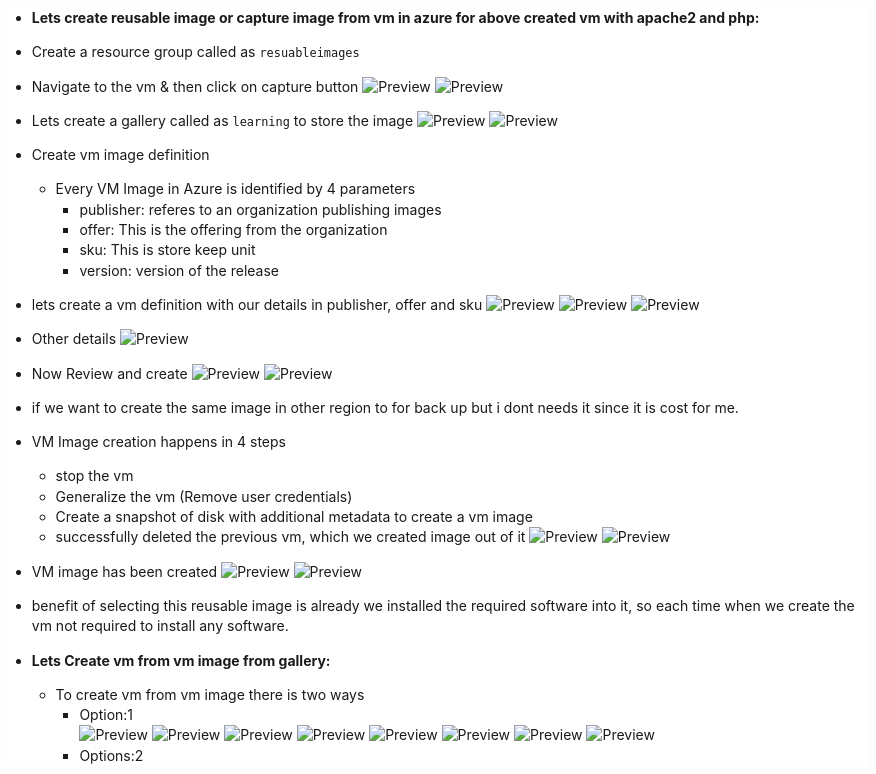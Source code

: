 * **Lets create reusable image or capture image from vm in azure for above created vm with apache2 and php:**
* Create a resource group called as `resuableimages`
* Navigate to the vm & then click on capture button
![Preview](./Images/azcompute99.png)
![Preview](./Images/azcompute100.png)
* Lets create a gallery called as `learning` to store the image
![Preview](./Images/azcompute101.png)
![Preview](./Images/azcompute102.png)
* Create vm image definition
  * Every VM Image in Azure is identified by 4 parameters
     * publisher: referes to an organization publishing images
     * offer: This is the offering from the organization
     * sku: This is store keep unit
     * version: version of the release
* lets create a vm definition with our details in publisher, offer and sku
![Preview](./Images/azcompute103.png)
![Preview](./Images/azcompute104.png)
![Preview](./Images/azcompute105.png)
* Other details
![Preview](./Images/azcompute106.png)
* Now Review and create
![Preview](./Images/azcompute107.png)
![Preview](./Images/azcompute108.png)
* if we want to create the same image in other region to for back up but i dont needs it since it is cost for me.

* VM Image creation happens in 4 steps
   * stop the vm
   * Generalize the vm (Remove user credentials)
   * Create a snapshot of disk with additional metadata to create a vm image
   * successfully deleted the previous vm, which we created image out of it
![Preview](./Images/azcompute109.png)
![Preview](./Images/azcompute110.png)
* VM image has been created
![Preview](./Images/azcompute111.png)
![Preview](./Images/azcompute112.png)
* benefit of selecting this reusable image is already we installed the required software into it, so each time when we create the vm not required to install any software.
* **Lets Create vm from vm image from gallery:**
   * To create vm from vm image there is two ways
       * Option:1  
       ![Preview](./Images/azcompute113.png)
       ![Preview](./Images/azcompute114.png)
       ![Preview](./Images/azcompute115.png)
       ![Preview](./Images/azcompute116.png)
       ![Preview](./Images/azcompute117.png)
       ![Preview](./Images/azcompute118.png)
       ![Preview](./Images/azcompute119.png)
       ![Preview](./Images/azcompute120.png)
       * Options:2
